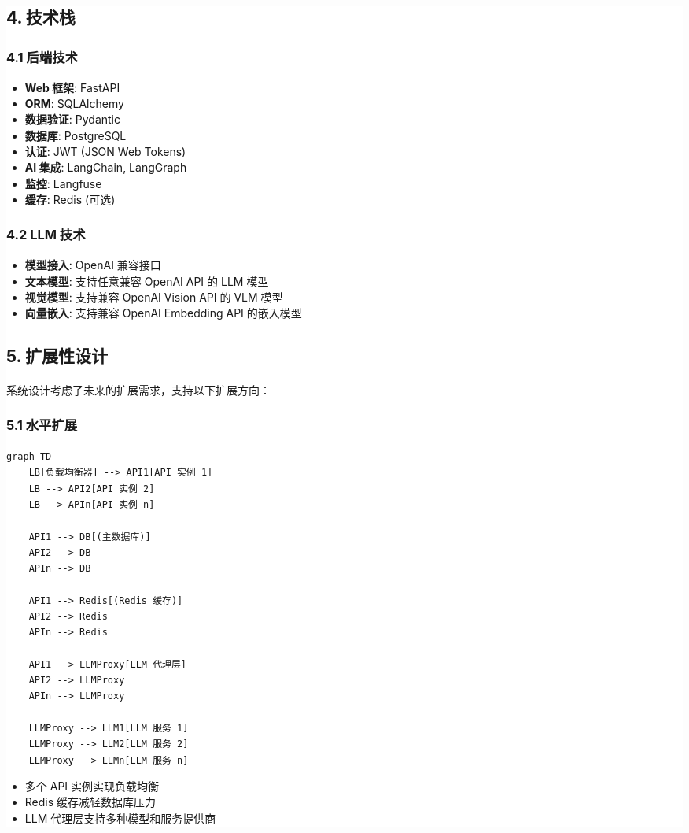 ## 4. 技术栈

### 4.1 后端技术

- **Web 框架**: FastAPI
- **ORM**: SQLAlchemy
- **数据验证**: Pydantic
- **数据库**: PostgreSQL
- **认证**: JWT (JSON Web Tokens)
- **AI 集成**: LangChain, LangGraph
- **监控**: Langfuse
- **缓存**: Redis (可选)

### 4.2 LLM 技术

- **模型接入**: OpenAI 兼容接口
- **文本模型**: 支持任意兼容 OpenAI API 的 LLM 模型
- **视觉模型**: 支持兼容 OpenAI Vision API 的 VLM 模型
- **向量嵌入**: 支持兼容 OpenAI Embedding API 的嵌入模型

## 5. 扩展性设计

系统设计考虑了未来的扩展需求，支持以下扩展方向：

### 5.1 水平扩展

```mermaid
graph TD
    LB[负载均衡器] --> API1[API 实例 1]
    LB --> API2[API 实例 2]
    LB --> APIn[API 实例 n]
    
    API1 --> DB[(主数据库)]
    API2 --> DB
    APIn --> DB
    
    API1 --> Redis[(Redis 缓存)]
    API2 --> Redis
    APIn --> Redis
    
    API1 --> LLMProxy[LLM 代理层]
    API2 --> LLMProxy
    APIn --> LLMProxy
    
    LLMProxy --> LLM1[LLM 服务 1]
    LLMProxy --> LLM2[LLM 服务 2]
    LLMProxy --> LLMn[LLM 服务 n]
```

- 多个 API 实例实现负载均衡
- Redis 缓存减轻数据库压力
- LLM 代理层支持多种模型和服务提供商
